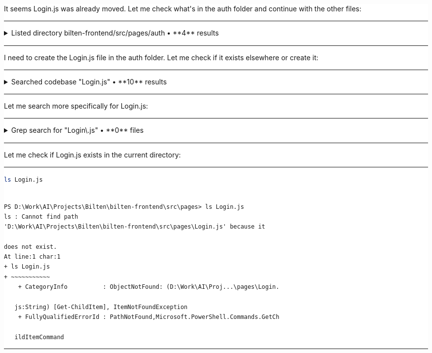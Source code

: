 
It seems Login.js was already moved. Let me check what's in the auth folder and continue with the other files:


---

<details><summary>Listed directory bilten-frontend/src/pages/auth • **4** results</summary></details>

---

I need to create the Login.js file in the auth folder. Let me check if it exists elsewhere or create it:


---

<details><summary>Searched codebase "Login.js" • **10** results</summary></details>

---

Let me search more specifically for Login.js:


---

<details><summary>Grep search for "Login\.js" • **0** files</summary></details>

---

Let me check if Login.js exists in the current directory:


---

```bash
ls Login.js
```

```

PS D:\Work\AI\Projects\Bilten\bilten-frontend\src\pages> ls Login.js
ls : Cannot find path 
'D:\Work\AI\Projects\Bilten\bilten-frontend\src\pages\Login.js' because it

does not exist.
At line:1 char:1
+ ls Login.js
+ ~~~~~~~~~~~
    + CategoryInfo          : ObjectNotFound: (D:\Work\AI\Proj...\pages\Login.

   js:String) [Get-ChildItem], ItemNotFoundException
    + FullyQualifiedErrorId : PathNotFound,Microsoft.PowerShell.Commands.GetCh

   ildItemCommand

```

---
